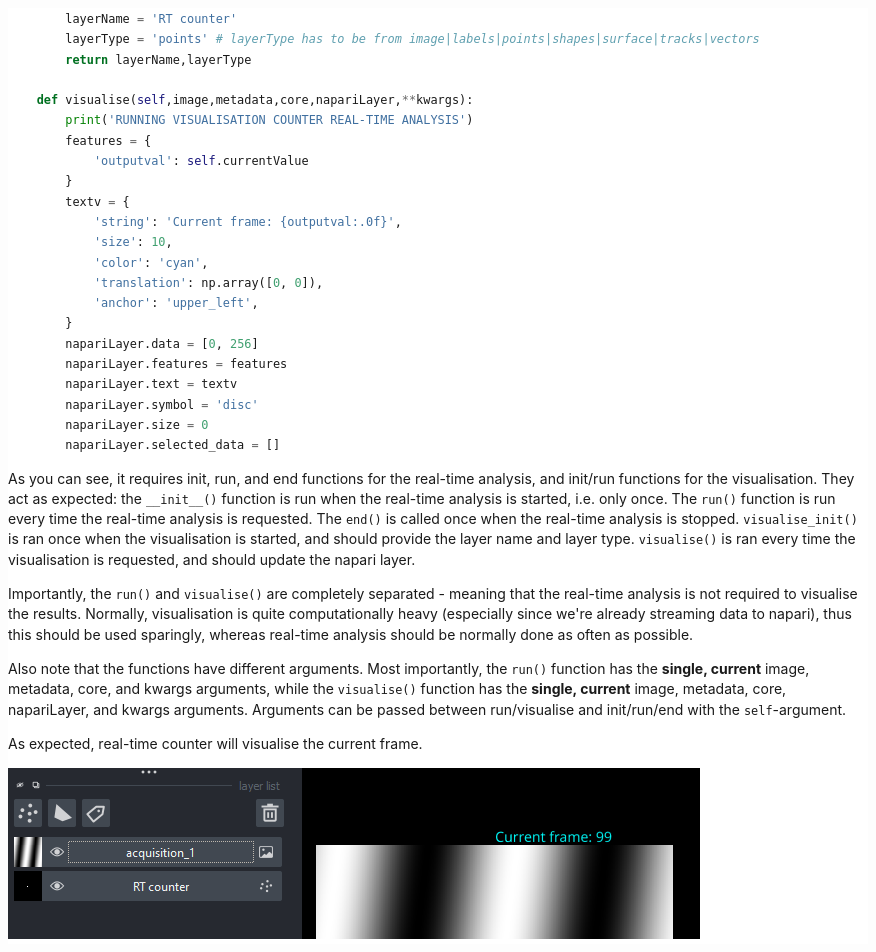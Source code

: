 ```python 
        layerName = 'RT counter'
        layerType = 'points' # layerType has to be from image|labels|points|shapes|surface|tracks|vectors
        return layerName,layerType
    
    def visualise(self,image,metadata,core,napariLayer,**kwargs):
        print('RUNNING VISUALISATION COUNTER REAL-TIME ANALYSIS')
        features = {
            'outputval': self.currentValue
        }
        textv = {
            'string': 'Current frame: {outputval:.0f}',
            'size': 10,
            'color': 'cyan',
            'translation': np.array([0, 0]),
            'anchor': 'upper_left',
        }
        napariLayer.data = [0, 256]
        napariLayer.features = features
        napariLayer.text = textv
        napariLayer.symbol = 'disc'
        napariLayer.size = 0
        napariLayer.selected_data = []
```

As you can see, it requires init, run, and end functions for the real-time analysis, and init/run functions for the visualisation. They act as expected: the `__init__()` function is run when the real-time analysis is started, i.e. only once. The `run()` function is run every time the real-time analysis is requested. The `end()` is called once when the real-time analysis is stopped. `visualise_init()` is ran once when the visualisation is started, and should provide the layer name and layer type. `visualise()` is ran every time the visualisation is requested, and should update the napari layer.

Importantly, the `run()` and `visualise()` are completely separated - meaning that the real-time analysis is not required to visualise the results. Normally, visualisation is quite computationally heavy (especially since we're already streaming data to napari), thus this should be used sparingly, whereas real-time analysis should be normally done as often as possible.

Also note that the functions have different arguments. Most importantly, the `run()` function has the **single, current** image, metadata, core, and kwargs arguments, while the `visualise()` function has the **single, current** image, metadata, core, napariLayer, and kwargs arguments. Arguments can be passed between run/visualise and init/run/end with the `self`-argument.

As expected, real-time counter will visualise the current frame.

![Results of real-time analysis with visualisation](Images/AdvManual_6.png)
